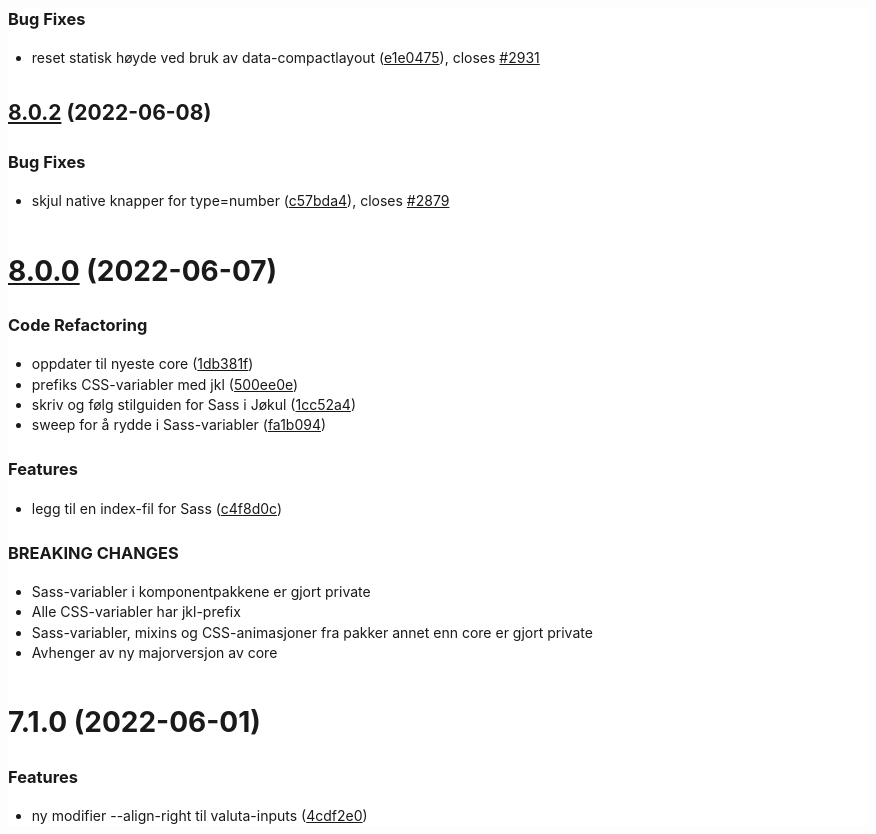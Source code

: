 ### Bug Fixes

-   reset statisk høyde ved bruk av data-compactlayout ([e1e0475](https://github.com/fremtind/jokul/commit/e1e0475359e23f8dbc0b61569273e58294e62ae4)), closes [#2931](https://github.com/fremtind/jokul/issues/2931)

## [8.0.2](https://github.com/fremtind/jokul/compare/@fremtind/jkl-text-input@8.0.1...@fremtind/jkl-text-input@8.0.2) (2022-06-08)

### Bug Fixes

-   skjul native knapper for type=number ([c57bda4](https://github.com/fremtind/jokul/commit/c57bda4a7920c84bcfcc56653d0566076a70080d)), closes [#2879](https://github.com/fremtind/jokul/issues/2879)

# [8.0.0](https://github.com/fremtind/jokul/compare/@fremtind/jkl-text-input@7.0.16...@fremtind/jkl-text-input@8.0.0) (2022-06-07)

### Code Refactoring

-   oppdater til nyeste core ([1db381f](https://github.com/fremtind/jokul/commit/1db381fdc0d3f1c35818d2feec49977331cd2fad))
-   prefiks CSS-variabler med jkl ([500ee0e](https://github.com/fremtind/jokul/commit/500ee0e1050de94d8cda07fb423c33837fbf2faa))
-   skriv og følg stilguiden for Sass i Jøkul ([1cc52a4](https://github.com/fremtind/jokul/commit/1cc52a4dea6af592ed48c45b38bc4fee07a749ae))
-   sweep for å rydde i Sass-variabler ([fa1b094](https://github.com/fremtind/jokul/commit/fa1b094189c2958d5407334ae063d36461229b11))

### Features

-   legg til en index-fil for Sass ([c4f8d0c](https://github.com/fremtind/jokul/commit/c4f8d0cd31bcab0706a49be1bdf0214fbbbbf646))

### BREAKING CHANGES

-   Sass-variabler i komponentpakkene er gjort private
-   Alle CSS-variabler har jkl-prefix
-   Sass-variabler, mixins og CSS-animasjoner fra pakker annet enn core er gjort private
-   Avhenger av ny majorversjon av core

# 7.1.0 (2022-06-01)

### Features

-   ny modifier --align-right til valuta-inputs ([4cdf2e0](https://github.com/fremtind/jokul/commit/4cdf2e064200a1aeaa1a8e63fa3b9d160d9f0c03))
